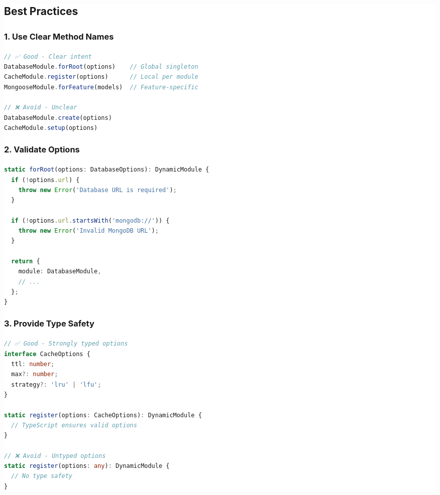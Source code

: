 ## Best Practices

### 1. Use Clear Method Names

```typescript
// ✅ Good - Clear intent
DatabaseModule.forRoot(options)    // Global singleton
CacheModule.register(options)      // Local per module
MongooseModule.forFeature(models)  // Feature-specific

// ❌ Avoid - Unclear
DatabaseModule.create(options)
CacheModule.setup(options)
```

### 2. Validate Options

```typescript
static forRoot(options: DatabaseOptions): DynamicModule {
  if (!options.url) {
    throw new Error('Database URL is required');
  }

  if (!options.url.startsWith('mongodb://')) {
    throw new Error('Invalid MongoDB URL');
  }

  return {
    module: DatabaseModule,
    // ...
  };
}
```

### 3. Provide Type Safety

```typescript
// ✅ Good - Strongly typed options
interface CacheOptions {
  ttl: number;
  max?: number;
  strategy?: 'lru' | 'lfu';
}

static register(options: CacheOptions): DynamicModule {
  // TypeScript ensures valid options
}

// ❌ Avoid - Untyped options
static register(options: any): DynamicModule {
  // No type safety
}
```
